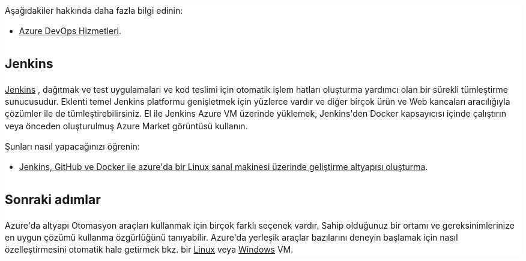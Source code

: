 Aşağıdakiler hakkında daha fazla bilgi edinin:

- [Azure DevOps Hizmetleri](https://docs.microsoft.com/azure/devops/user-guide/index?view=vsts).


## <a name="jenkins"></a>Jenkins
[Jenkins](https://www.jenkins.io) , dağıtmak ve test uygulamaları ve kod teslimi için otomatik işlem hatları oluşturma yardımcı olan bir sürekli tümleştirme sunucusudur. Eklenti temel Jenkins platformu genişletmek için yüzlerce vardır ve diğer birçok ürün ve Web kancaları aracılığıyla çözümler ile de tümleştirebilirsiniz. El ile Jenkins Azure VM üzerinde yüklemek, Jenkins'den Docker kapsayıcısı içinde çalıştırın veya önceden oluşturulmuş Azure Market görüntüsü kullanın.

Şunları nasıl yapacağınızı öğrenin:

- [Jenkins, GitHub ve Docker ile azure'da bir Linux sanal makinesi üzerinde geliştirme altyapısı oluşturma](../articles/virtual-machines/linux/tutorial-jenkins-github-docker-cicd.md).


## <a name="next-steps"></a>Sonraki adımlar
Azure'da altyapı Otomasyon araçları kullanmak için birçok farklı seçenek vardır. Sahip olduğunuz bir ortamı ve gereksinimlerinize en uygun çözümü kullanma özgürlüğünü tanıyabilir. Azure'da yerleşik araçlar bazılarını deneyin başlamak için nasıl özelleştirmesini otomatik hale getirmek bkz. bir [Linux](../articles/virtual-machines/linux/tutorial-automate-vm-deployment.md) veya [Windows](../articles/virtual-machines/windows/tutorial-automate-vm-deployment.md) VM.
